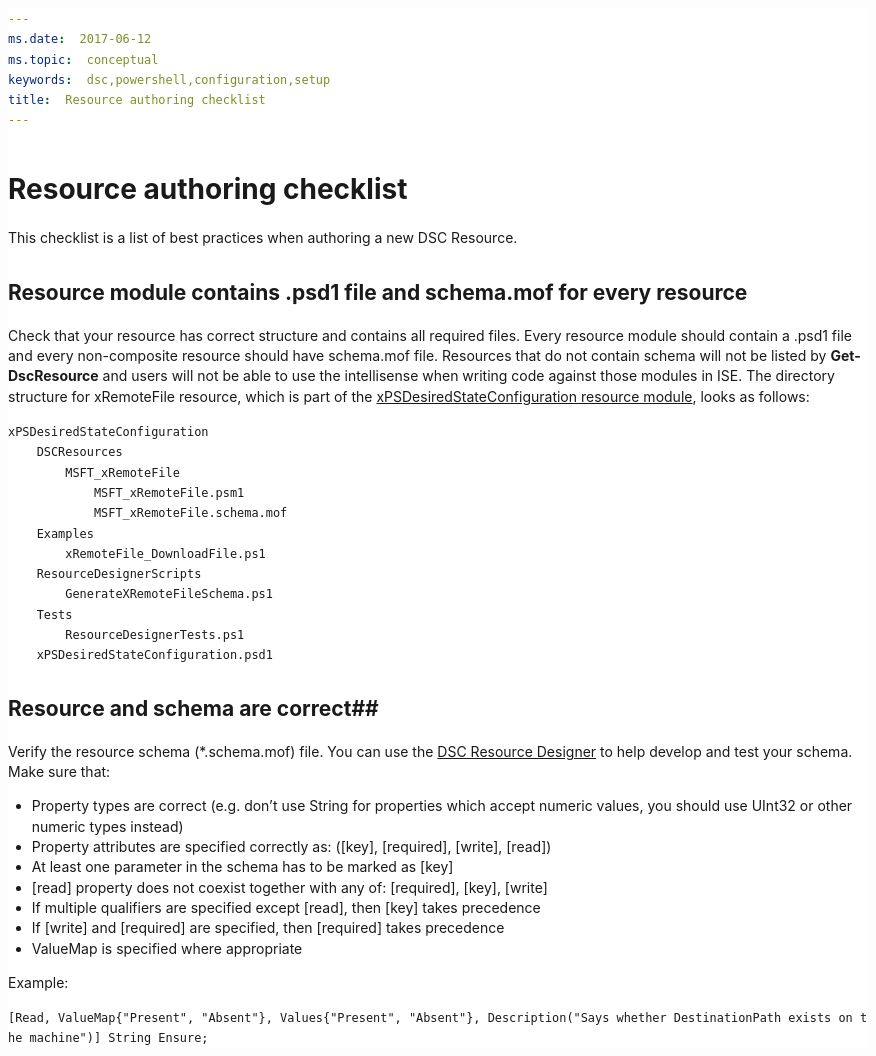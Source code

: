 ```yaml
---
ms.date:  2017-06-12
ms.topic:  conceptual
keywords:  dsc,powershell,configuration,setup
title:  Resource authoring checklist
---
```


# Resource authoring checklist
This checklist is a list of best practices when authoring a new DSC Resource.
## Resource module contains .psd1 file and schema.mof for every resource 
Check that your resource has correct structure and contains all required files. Every resource module should contain a .psd1 file and every non-composite resource should have schema.mof file. Resources that do not contain schema will not be listed by **Get-DscResource** and users will not be able to use the intellisense when writing code against those modules in ISE. 
The directory structure for xRemoteFile resource, which is part of the [xPSDesiredStateConfiguration resource module](https://github.com/PowerShell/xPSDesiredStateConfiguration), looks as follows:


```
xPSDesiredStateConfiguration
	DSCResources
		MSFT_xRemoteFile
			MSFT_xRemoteFile.psm1
			MSFT_xRemoteFile.schema.mof
	Examples
		xRemoteFile_DownloadFile.ps1
	ResourceDesignerScripts
		GenerateXRemoteFileSchema.ps1
	Tests
		ResourceDesignerTests.ps1
	xPSDesiredStateConfiguration.psd1
```

## Resource and schema are correct##
Verify the resource schema (*.schema.mof) file. You can use the [DSC Resource Designer](https://www.powershellgallery.com/packages/xDSCResourceDesigner/) to help develop and test your schema. 
Make sure that:
- Property types are correct (e.g. don’t use String for properties which accept numeric values, you should use UInt32 or other numeric types instead)
- Property attributes are specified correctly as: ([key], [required], [write], [read])
- At least one parameter in the schema has to be marked as [key]
- [read] property does not coexist together with any of: [required], [key], [write]
- If multiple qualifiers are specified except [read], then [key] takes precedence
- If [write] and [required] are specified, then [required] takes precedence
- ValueMap is specified where appropriate

Example:
```
[Read, ValueMap{"Present", "Absent"}, Values{"Present", "Absent"}, Description("Says whether DestinationPath exists on the machine")] String Ensure;
```
